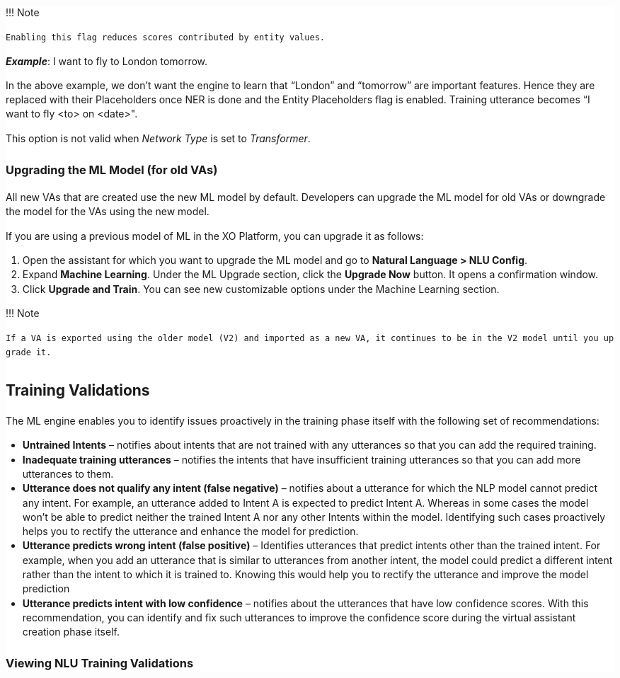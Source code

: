 !!! Note

    Enabling this flag reduces scores contributed by entity values.

**_Example_**: I want to fly to London tomorrow.

In the above example, we don’t want the engine to learn that “London” and “tomorrow” are important features. Hence they are replaced with their Placeholders once NER is done and the Entity Placeholders flag is enabled. Training utterance becomes “I want to fly &lt;to> on &lt;date>".

This option is not valid when _Network Type_ is set to _Transformer_.

### Upgrading the ML Model (for old VAs)

All new VAs that are created use the new ML model by default. Developers can upgrade the ML model for old VAs or downgrade the model for the VAs using the new model.

If you are using a previous model of ML in the XO Platform, you can upgrade it as follows:

1. Open the assistant for which you want to upgrade the ML model and go to **Natural Language > NLU Config**.
2. Expand **Machine Learning**. Under the ML Upgrade section, click the **Upgrade Now** button. It opens a confirmation window.
3. Click **Upgrade and Train**. You can see new customizable options under the Machine Learning section.

!!! Note

    If a VA is exported using the older model (V2) and imported as a new VA, it continues to be in the V2 model until you upgrade it.

## Training Validations

The ML engine enables you to identify issues proactively in the training phase itself with the following set of recommendations: 

* **Untrained Intents** – notifies about intents that are not trained with any utterances so that you can add the required training. 
* **Inadequate training utterances** – notifies the intents that have insufficient training utterances so that you can add more utterances to them. 
* **Utterance does not qualify any intent (false negative)** – notifies about a utterance for which the NLP model cannot predict any intent. For example, an utterance added to Intent A is expected to predict Intent A. Whereas in some cases the model won’t be able to predict neither the trained Intent A nor any other Intents within the model. Identifying such cases proactively helps you to rectify the utterance and enhance the model for prediction. 
* **Utterance predicts wrong intent (false positive)** – Identifies utterances that predict intents other than the trained intent. For example, when you add an utterance that is similar to utterances from another intent, the model could predict a different intent rather than the intent to which it is trained to. Knowing this would help you to rectify the utterance and improve the model prediction
* **Utterance predicts intent with low confidence** – notifies about the utterances that have low confidence scores. With this recommendation, you can identify and fix such utterances to improve the confidence score during the virtual assistant creation phase itself.

### Viewing NLU Training Validations
